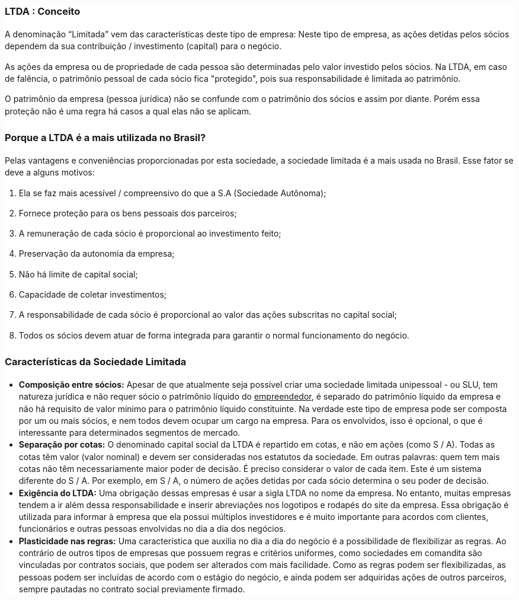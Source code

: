 ### LTDA : Conceito 

A denominação “Limitada” vem das características deste tipo de empresa: Neste tipo de empresa, as ações detidas pelos sócios dependem da sua contribuição / investimento (capital) para o negócio.

As ações da empresa ou de propriedade de cada pessoa são determinadas pelo valor investido pelos sócios. Na LTDA, em caso de falência, o patrimônio pessoal de cada sócio fica "protegido", pois sua responsabilidade é limitada ao patrimônio.

O patrimônio da empresa (pessoa jurídica) não se confunde com o patrimônio dos sócios e assim por diante. Porém essa proteção não é uma regra há casos a qual elas não se aplicam.

### Porque a LTDA é a mais utilizada no Brasil? 

Pelas vantagens e conveniências proporcionadas por esta sociedade, a sociedade limitada é a mais usada no Brasil. Esse fator se deve a alguns motivos:

1. Ela se faz mais acessível / compreensivo do que a S.A (Sociedade Autônoma);

2. Fornece proteção para os bens pessoais dos parceiros;

3. A remuneração de cada sócio é proporcional ao investimento feito;

4. Preservação da autonomia da empresa;

5. Não há limite de capital social;

6. Capacidade de coletar investimentos;

7. A responsabilidade de cada sócio é proporcional ao valor das ações subscritas no capital social;

8. Todos os sócios devem atuar de forma integrada para garantir o normal funcionamento do negócio.

### Características da Sociedade Limitada 

- **Composição entre sócios:** Apesar de que atualmente seja possível criar uma sociedade limitada unipessoal - ou SLU, tem natureza jurídica e não requer sócio o patrimônio líquido do [empreendedor](https://www.embracon.com.br/blog/aprenda-em-poucos-passos-como-empreender-na-crise), é separado do patrimônio líquido da empresa e não há requisito de valor mínimo para o patrimônio líquido constituinte. Na verdade este tipo de empresa pode ser composta por um ou mais sócios, e nem todos devem ocupar um cargo na empresa. Para os envolvidos, isso é opcional, o que é interessante para determinados segmentos de mercado.
- **Separação por cotas:** O denominado capital social da LTDA é repartido em cotas, e não em ações (como S / A). Todas as cotas têm valor (valor nominal) e devem ser consideradas nos estatutos da sociedade. Em outras palavras: quem tem mais cotas não têm necessariamente maior poder de decisão. É preciso considerar o valor de cada item. Este é um sistema diferente do S / A. Por exemplo, em S / A, o número de ações detidas por cada sócio determina o seu poder de decisão.
- **Exigência do LTDA:** Uma obrigação dessas empresas é usar a sigla LTDA no nome da empresa. No entanto, muitas empresas tendem a ir além dessa responsabilidade e inserir abreviações nos logotipos e rodapés do site da empresa. Essa obrigação é utilizada para informar à empresa que ela possui múltiplos investidores e é muito importante para acordos com clientes, funcionários e outras pessoas envolvidas no dia a dia dos negócios.
- **Plasticidade nas regras:** Uma característica que auxilia no dia a dia do negócio é a possibilidade de flexibilizar as regras. Ao contrário de outros tipos de empresas que possuem regras e critérios uniformes, como sociedades em comandita são vinculadas por contratos sociais, que podem ser alterados com mais facilidade. Como as regras podem ser flexibilizadas, as pessoas podem ser incluídas de acordo com o estágio do negócio, e ainda podem ser adquiridas ações de outros parceiros, sempre pautadas no contrato social previamente firmado.
